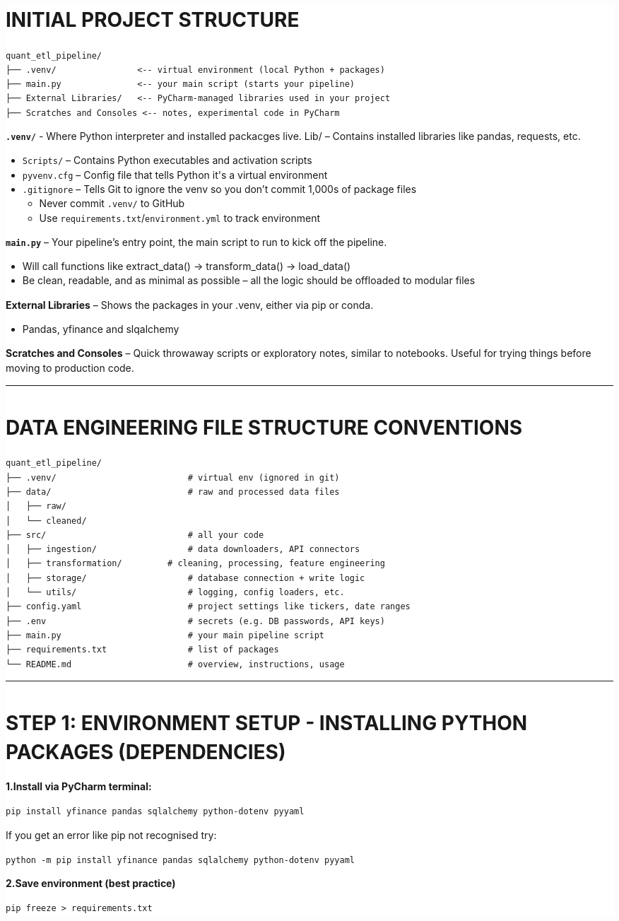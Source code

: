 # INITIAL PROJECT STRUCTURE
```
quant_etl_pipeline/
├── .venv/                <-- virtual environment (local Python + packages)
├── main.py               <-- your main script (starts your pipeline)
├── External Libraries/   <-- PyCharm-managed libraries used in your project
├── Scratches and Consoles <-- notes, experimental code in PyCharm
```
**`.venv/`** - Where Python interpreter and installed packacges live.
Lib/ – Contains installed libraries like pandas, requests, etc.
- `Scripts/` – Contains Python executables and activation scripts
- `pyvenv.cfg` – Config file that tells Python it's a virtual environment
- `.gitignore` – Tells Git to ignore the venv so you don’t commit 1,000s of package files
  - Never commit `.venv/` to GitHub
  - Use `requirements.txt`/`environment.yml` to track environment

**`main.py`** – Your pipeline’s entry point, the main script to run to kick off the pipeline.
- Will call functions like extract_data() -> transform_data() -> load_data()
- Be clean, readable, and as minimal as possible – all the logic should be offloaded to modular files

**External Libraries** – Shows the packages in your .venv, either via pip or conda.
- Pandas, yfinance and slqalchemy

**Scratches and Consoles** – Quick throwaway scripts or exploratory notes, similar to notebooks. Useful for trying things before moving to production code.

---
# DATA ENGINEERING FILE STRUCTURE CONVENTIONS
```
quant_etl_pipeline/
├── .venv/                  		# virtual env (ignored in git)
├── data/                 			# raw and processed data files
│   ├── raw/
│   └── cleaned/
├── src/                   			# all your code
│   ├── ingestion/          		# data downloaders, API connectors
│   ├── transformation/     	# cleaning, processing, feature engineering
│   ├── storage/            		# database connection + write logic
│   └── utils/              		# logging, config loaders, etc.
├── config.yaml             		# project settings like tickers, date ranges
├── .env                    		# secrets (e.g. DB passwords, API keys)
├── main.py                 		# your main pipeline script
├── requirements.txt        		# list of packages
└── README.md               		# overview, instructions, usage
```
---
# STEP 1: ENVIRONMENT SETUP - INSTALLING PYTHON PACKAGES (DEPENDENCIES)
**1.Install via PyCharm terminal:**
```
pip install yfinance pandas sqlalchemy python-dotenv pyyaml
```
If you get an error like pip not recognised try:
```
python -m pip install yfinance pandas sqlalchemy python-dotenv pyyaml
```
**2.Save environment (best practice)**
```
pip freeze > requirements.txt
```